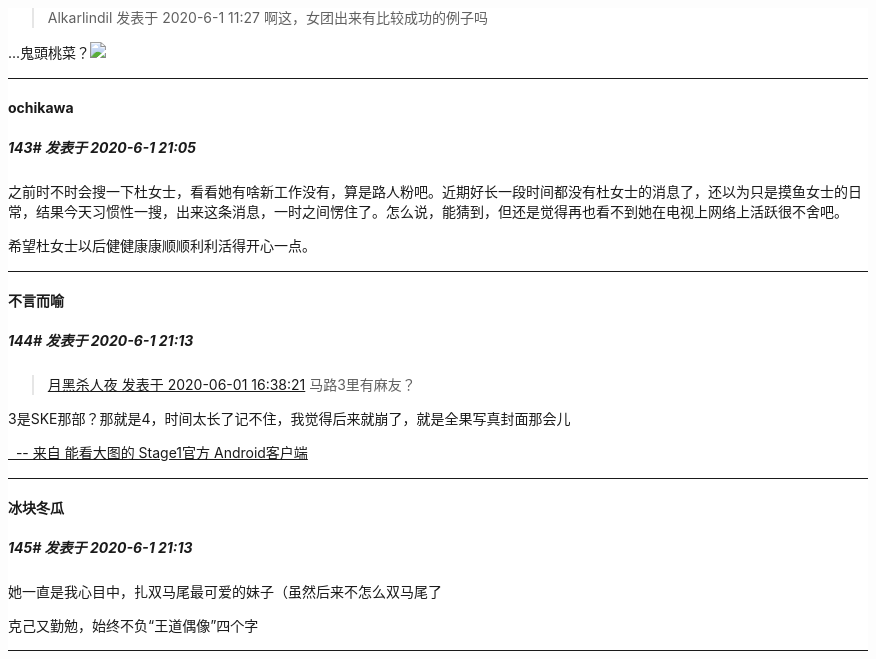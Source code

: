 

<blockquote>Alkarlindil 发表于 2020-6-1 11:27
啊这，女团出来有比较成功的例子吗</blockquote>
...鬼頭桃菜？<img src="https://static.saraba1st.com/image/smiley/face2017/037.png" referrerpolicy="no-referrer">







*****

####  ochikawa  
##### 143#       发表于 2020-6-1 21:05




之前时不时会搜一下杜女士，看看她有啥新工作没有，算是路人粉吧。近期好长一段时间都没有杜女士的消息了，还以为只是摸鱼女士的日常，结果今天习惯性一搜，出来这条消息，一时之间愣住了。怎么说，能猜到，但还是觉得再也看不到她在电视上网络上活跃很不舍吧。

希望杜女士以后健健康康顺顺利利活得开心一点。







*****

####  不言而喻  
##### 144#       发表于 2020-6-1 21:13



<blockquote><a href="httphttps://bbs.saraba1st.com/2b/forum.php?mod=redirect&amp;goto=findpost&amp;pid=47638824&amp;ptid=1938936" target="_blank">月黑杀人夜 发表于 2020-06-01 16:38:21</a>
马路3里有麻友？</blockquote>3是SKE那部？那就是4，时间太长了记不住，我觉得后来就崩了，就是全果写真封面那会儿

[  -- 来自 能看大图的 Stage1官方 Android客户端](https://www.coolapk.com/apk/140634)







*****

####  冰块冬瓜  
##### 145#       发表于 2020-6-1 21:13




她一直是我心目中，扎双马尾最可爱的妹子（虽然后来不怎么双马尾了

克己又勤勉，始终不负“王道偶像”四个字







*****
